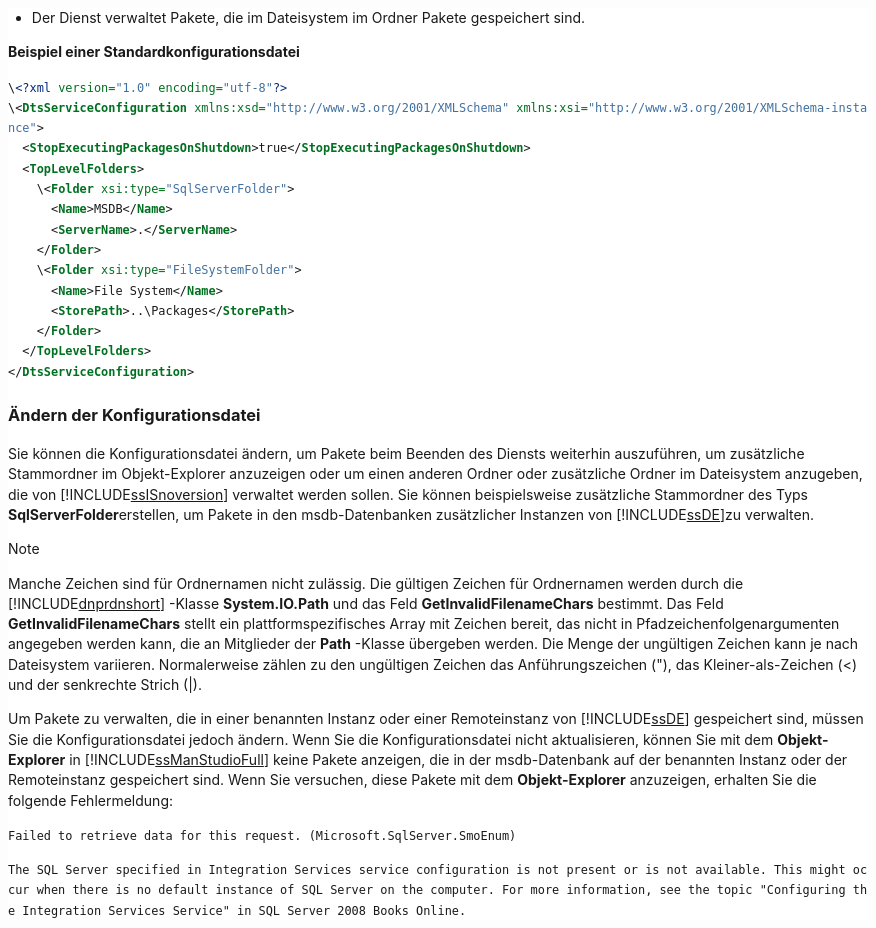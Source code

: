 -   Der Dienst verwaltet Pakete, die im Dateisystem im Ordner Pakete gespeichert sind.  
  
 **Beispiel einer Standardkonfigurationsdatei**  
  
```xml
\<?xml version="1.0" encoding="utf-8"?>  
\<DtsServiceConfiguration xmlns:xsd="http://www.w3.org/2001/XMLSchema" xmlns:xsi="http://www.w3.org/2001/XMLSchema-instance">  
  <StopExecutingPackagesOnShutdown>true</StopExecutingPackagesOnShutdown>  
  <TopLevelFolders>  
    \<Folder xsi:type="SqlServerFolder">  
      <Name>MSDB</Name>  
      <ServerName>.</ServerName>  
    </Folder>  
    \<Folder xsi:type="FileSystemFolder">  
      <Name>File System</Name>  
      <StorePath>..\Packages</StorePath>  
    </Folder>  
  </TopLevelFolders>    
</DtsServiceConfiguration>  
```  
  
### <a name="modify-the-configuration-file"></a>Ändern der Konfigurationsdatei  
 Sie können die Konfigurationsdatei ändern, um Pakete beim Beenden des Diensts weiterhin auszuführen, um zusätzliche Stammordner im Objekt-Explorer anzuzeigen oder um einen anderen Ordner oder zusätzliche Ordner im Dateisystem anzugeben, die von [!INCLUDE[ssISnoversion](../../includes/ssisnoversion-md.md)] verwaltet werden sollen. Sie können beispielsweise zusätzliche Stammordner des Typs **SqlServerFolder**erstellen, um Pakete in den msdb-Datenbanken zusätzlicher Instanzen von [!INCLUDE[ssDE](../../includes/ssde-md.md)]zu verwalten.  
  
> [!NOTE]  
>  Manche Zeichen sind für Ordnernamen nicht zulässig. Die gültigen Zeichen für Ordnernamen werden durch die [!INCLUDE[dnprdnshort](../../includes/dnprdnshort-md.md)] -Klasse **System.IO.Path** und das Feld **GetInvalidFilenameChars** bestimmt. Das Feld **GetInvalidFilenameChars** stellt ein plattformspezifisches Array mit Zeichen bereit, das nicht in Pfadzeichenfolgenargumenten angegeben werden kann, die an Mitglieder der **Path** -Klasse übergeben werden. Die Menge der ungültigen Zeichen kann je nach Dateisystem variieren. Normalerweise zählen zu den ungültigen Zeichen das Anführungszeichen ("), das Kleiner-als-Zeichen (<) und der senkrechte Strich (|).  
  
 Um Pakete zu verwalten, die in einer benannten Instanz oder einer Remoteinstanz von [!INCLUDE[ssDE](../../includes/ssde-md.md)] gespeichert sind, müssen Sie die Konfigurationsdatei jedoch ändern. Wenn Sie die Konfigurationsdatei nicht aktualisieren, können Sie mit dem **Objekt-Explorer** in [!INCLUDE[ssManStudioFull](../../includes/ssmanstudiofull-md.md)] keine Pakete anzeigen, die in der msdb-Datenbank auf der benannten Instanz oder der Remoteinstanz gespeichert sind. Wenn Sie versuchen, diese Pakete mit dem **Objekt-Explorer** anzuzeigen, erhalten Sie die folgende Fehlermeldung:  
  
 `Failed to retrieve data for this request. (Microsoft.SqlServer.SmoEnum)`  
  
 `The SQL Server specified in Integration Services service configuration is not present or is not available. This might occur when there is no default instance of SQL Server on the computer. For more information, see the topic "Configuring the Integration Services Service" in SQL Server 2008 Books Online.`  
  
